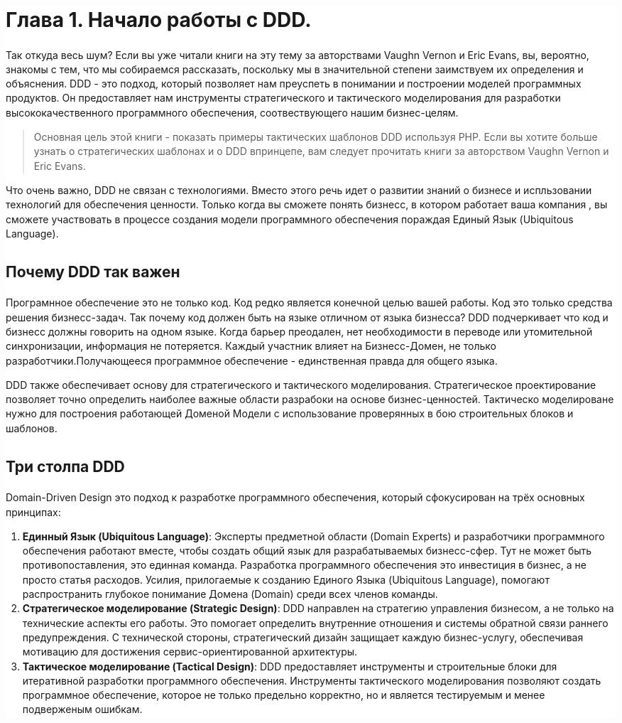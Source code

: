 Глава 1. Начало работы с DDD.
==
Так откуда весь шум? Если вы уже читали книги на эту тему за авторствами Vaughn Vernon и Eric Evans,
вы, вероятно, знакомы с тем, что мы собираемся рассказать, поскольку мы в значительной степени заимствуем их определения 
и объяснения. DDD - это подход, который позволяет нам преуспеть в понимании и построении моделей программных продуктов.
Он предоставляет нам инструменты стратегического и тактического моделирования для разработки высококачественного программного
обеспечения, соотвествующего нашим бизнес-целям.
>Основная цель этой книги - показать примеры тактических шаблонов DDD используя PHP. Если вы хотите
больше узнать о стратегических шаблонах и о DDD впринцепе, вам следует прочитать книги за авторством 
Vaughn Vernon и Eric Evans.

Что очень важно, DDD не связан с технологиями. Вместо этого речь идет о развитии знаний о бизнесе и испльзовании технологий
для обеспечения ценности. Только когда вы сможете понять бизнесс, в котором работает ваша компания
, вы сможете участвовать в процессе создания модели программного обеспечения пораждая Единый Язык (Ubiquitous Language).

## Почему DDD так важен
Програмнное обеспечение это не только код. Код редко является конечной целью вашей работы. Код это только средства решения
бизнесс-задач. Так почему код должен быть на языке отличном от языка бизнесса? DDD подчеркивает что код и бизнесс должны 
говорить на одном языке. Когда барьер преодален, нет необходимости в переводе или утомительной синхронизации, информация не
потеряется. Каждый участник влияет на Бизнесс-Домен, не только разработчики.Получающееся программное обеспечение - 
единственная правда для общего языка.

DDD также обеспечивает основу для стратегического и тактического моделирования. Стратегическое проектирование позволяет точно 
определить наиболее важные области разрабоки на основе бизнес-ценностей. Тактическо
моделироване нужно для построения работающей Доменой Модели с использование проверянных в бою
строительных блоков и шаблонов.

## Три столпа DDD
Domain-Driven Design это подход к разработке программного обеспечения, который сфокусирован на трёх основных принципах:
1. **Единный Язык (Ubiquitous Language)**: Эксперты предметной области (Domain Experts) и разработчики программного обеспечения работают вместе,
чтобы создать общий язык для разрабатываемых бизнесс-сфер. Тут не может быть противопоставления, это единная команда. 
Разработка программного обеспечения это инвестиция в бизнес, а не просто статья расходов. Усилия, прилогаемые к созданию 
Единого Языка (Ubiquitous Language), помогают распространить глубокое понимание Домена (Domain) среди всех членов команды.
2. **Стратегическое моделирование (Strategic Design)**: DDD направлен на стратегию управления бизнесом, а не только на технические
аспекты его работы. Это помогает определить внутренние отношения и системы обратной связи раннего предупреждения.
С технической стороны, стратегический дизайн защищает каждую бизнес-услугу, обеспечивая мотивацию для достижения 
сервис-ориентированной архитектуры.
3. **Тактическое моделирование (Tactical Design)**: DDD предоставляет инструменты и строительные блоки для итеративной разработки
программного обеспечения. Инструменты тактического моделирования позволяют создать программное
обеспечение, которое не только предельно корректно, но и является тестируемым и менее подверженым ошибкам.